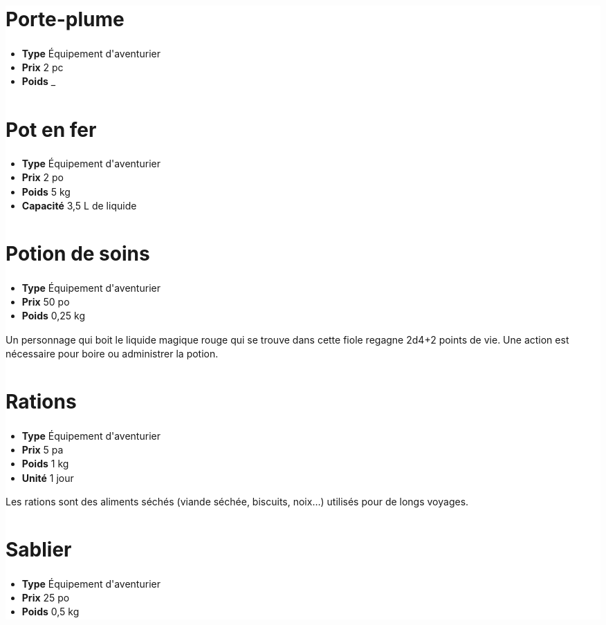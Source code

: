 



# Porte-plume

- **Type** Équipement d'aventurier
- **Prix** 2 pc
- **Poids** _





# Pot en fer

- **Type** Équipement d'aventurier
- **Prix** 2 po
- **Poids** 5 kg
- **Capacité** 3,5 L de liquide





# Potion de soins

- **Type** Équipement d'aventurier
- **Prix** 50 po
- **Poids** 0,25 kg

Un personnage qui boit le liquide magique rouge qui se trouve dans cette fiole regagne 2d4+2 points de vie. Une action est nécessaire pour boire ou administrer la potion.





# Rations

- **Type** Équipement d'aventurier
- **Prix** 5 pa
- **Poids** 1 kg
- **Unité** 1 jour

Les rations sont des aliments séchés (viande séchée, biscuits, noix…) utilisés pour de longs voyages.





# Sablier

- **Type** Équipement d'aventurier
- **Prix** 25 po
- **Poids** 0,5 kg
